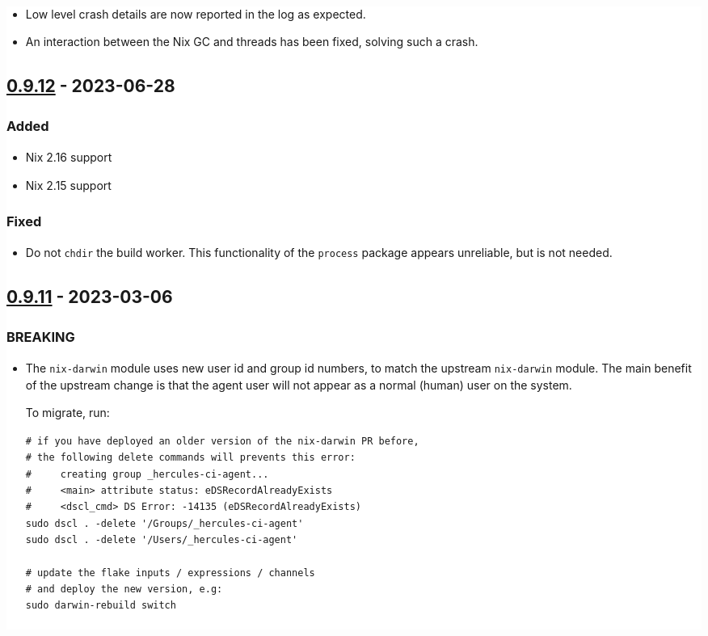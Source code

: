  - Low level crash details are now reported in the log as expected.

 - An interaction between the Nix GC and threads has been fixed, solving such a crash.

## [0.9.12] - 2023-06-28

### Added

 - Nix 2.16 support

 - Nix 2.15 support

### Fixed

 - Do not `chdir` the build worker. This functionality of the `process` package appears unreliable, but is not needed.

## [0.9.11] - 2023-03-06

### BREAKING

 -  The `nix-darwin` module uses new user id and group id numbers, to match the upstream `nix-darwin` module.
    The main benefit of the upstream change is that the agent user will not appear as a normal (human) user on the system.

    To migrate, run:

    ```shell
    # if you have deployed an older version of the nix-darwin PR before,
    # the following delete commands will prevents this error:
    #     creating group _hercules-ci-agent...
    #     <main> attribute status: eDSRecordAlreadyExists
    #     <dscl_cmd> DS Error: -14135 (eDSRecordAlreadyExists)
    sudo dscl . -delete '/Groups/_hercules-ci-agent'
    sudo dscl . -delete '/Users/_hercules-ci-agent'

    # update the flake inputs / expressions / channels
    # and deploy the new version, e.g:
    sudo darwin-rebuild switch


[0.10.3]: https://github.com/hercules-ci/hercules-ci-agent/compare/hercules-ci-agent-0.10.2...hercules-ci-agent-0.10.3
[0.10.2]: https://github.com/hercules-ci/hercules-ci-agent/compare/hercules-ci-agent-0.10.1...hercules-ci-agent-0.10.2
[0.10.1]: https://github.com/hercules-ci/hercules-ci-agent/compare/hercules-ci-agent-0.9.12...hercules-ci-agent-0.10.1
[0.9.12]: https://github.com/hercules-ci/hercules-ci-agent/compare/hercules-ci-agent-0.9.11...hercules-ci-agent-0.9.12
[0.9.11]: https://github.com/hercules-ci/hercules-ci-agent/compare/hercules-ci-agent-0.9.10...hercules-ci-agent-0.9.11
[0.9.10]: https://github.com/hercules-ci/hercules-ci-agent/compare/hercules-ci-agent-0.9.9...hercules-ci-agent-0.9.10
[0.9.9]: https://github.com/hercules-ci/hercules-ci-agent/compare/hercules-ci-agent-0.9.8...hercules-ci-agent-0.9.9
[0.9.8]: https://github.com/hercules-ci/hercules-ci-agent/compare/hercules-ci-agent-0.9.7...hercules-ci-agent-0.9.8
[0.9.7]: https://github.com/hercules-ci/hercules-ci-agent/compare/hercules-ci-agent-0.9.6...hercules-ci-agent-0.9.7
[0.9.6]: https://github.com/hercules-ci/hercules-ci-agent/compare/hercules-ci-agent-0.9.5...hercules-ci-agent-0.9.6
[0.9.5]: https://github.com/hercules-ci/hercules-ci-agent/compare/hercules-ci-agent-0.9.3...hercules-ci-agent-0.9.5
[0.9.3]: https://github.com/hercules-ci/hercules-ci-agent/compare/hercules-ci-agent-0.9.2...hercules-ci-agent-0.9.3
[0.9.2]: https://github.com/hercules-ci/hercules-ci-agent/compare/hercules-ci-agent-0.9.1...hercules-ci-agent-0.9.2
[0.9.1]: https://github.com/hercules-ci/hercules-ci-agent/compare/hercules-ci-agent-0.9.0...hercules-ci-agent-0.9.1
[0.9.0]: https://github.com/hercules-ci/hercules-ci-agent/compare/hercules-ci-agent-0.8.7...hercules-ci-agent-0.9.0
[0.8.7]: https://github.com/hercules-ci/hercules-ci-agent/compare/hercules-ci-agent-0.8.6...hercules-ci-agent-0.8.7
[0.8.6]: https://github.com/hercules-ci/hercules-ci-agent/compare/hercules-ci-agent-0.8.5...hercules-ci-agent-0.8.6
[0.8.5]: https://github.com/hercules-ci/hercules-ci-agent/compare/hercules-ci-agent-0.8.4...hercules-ci-agent-0.8.5
[0.8.4]: https://github.com/hercules-ci/hercules-ci-agent/compare/hercules-ci-agent-0.8.3...hercules-ci-agent-0.8.4
[0.8.3]: https://github.com/hercules-ci/hercules-ci-agent/compare/hercules-ci-agent-0.8.2...hercules-ci-agent-0.8.3
[0.8.2]: https://github.com/hercules-ci/hercules-ci-agent/compare/hercules-ci-agent-0.8.1...hercules-ci-agent-0.8.2
[0.8.1]: https://github.com/hercules-ci/hercules-ci-agent/compare/hercules-ci-agent-0.8.0...hercules-ci-agent-0.8.1
[0.8.0]: https://github.com/hercules-ci/hercules-ci-agent/compare/hercules-ci-agent-0.7.5...hercules-ci-agent-0.8.0
[0.7.5]: https://github.com/hercules-ci/hercules-ci-agent/compare/hercules-ci-agent-0.7.4...hercules-ci-agent-0.7.5
[0.7.4]: https://github.com/hercules-ci/hercules-ci-agent/compare/hercules-ci-agent-0.7.3...hercules-ci-agent-0.7.4
[0.7.3]: https://github.com/hercules-ci/hercules-ci-agent/compare/hercules-ci-agent-0.7.2...hercules-ci-agent-0.7.3
[0.7.2]: https://github.com/hercules-ci/hercules-ci-agent/compare/hercules-ci-agent-0.7.1...hercules-ci-agent-0.7.2
[0.7.1]: https://github.com/hercules-ci/hercules-ci-agent/compare/hercules-ci-agent-0.6.6...hercules-ci-agent-0.7.1
[0.6.6]: https://github.com/hercules-ci/hercules-ci-agent/compare/hercules-ci-agent-0.6.5...hercules-ci-agent-0.6.6
[0.6.5]: https://github.com/hercules-ci/hercules-ci-agent/compare/hercules-ci-agent-0.6.4...hercules-ci-agent-0.6.5
[0.6.4]: https://github.com/hercules-ci/hercules-ci-agent/compare/hercules-ci-agent-0.6.3...hercules-ci-agent-0.6.4
[0.6.3]: https://github.com/hercules-ci/hercules-ci-agent/compare/hercules-ci-agent-0.6.2...hercules-ci-agent-0.6.3
[0.6.2]: https://github.com/hercules-ci/hercules-ci-agent/compare/hercules-ci-agent-0.6.1...hercules-ci-agent-0.6.2
[0.6.1]: https://github.com/hercules-ci/hercules-ci-agent/compare/hercules-ci-agent-0.6.0...hercules-ci-agent-0.6.1
[0.6.0]: https://github.com/hercules-ci/hercules-ci-agent/compare/hercules-ci-agent-0.5.0...hercules-ci-agent-0.6.0
[0.5.0]: https://github.com/hercules-ci/hercules-ci-agent/compare/hercules-ci-agent-0.4.0...hercules-ci-agent-0.5.0
[0.4.0]: https://github.com/hercules-ci/hercules-ci-agent/compare/hercules-ci-agent-0.3.2...hercules-ci-agent-0.4.0
[0.3.2]: https://github.com/hercules-ci/hercules-ci-agent/compare/hercules-ci-agent-0.3.1...hercules-ci-agent-0.3.2
[0.3.1]: https://github.com/hercules-ci/hercules-ci-agent/compare/hercules-ci-agent-0.3.0...hercules-ci-agent-0.3.1
[0.3.0]: https://github.com/hercules-ci/hercules-ci-agent/compare/hercules-ci-agent-0.2...hercules-ci-agent-0.3.0
[0.2]: https://github.com/hercules-ci/hercules-ci-agent/compare/hercules-ci-agent-0.1.1...hercules-ci-agent-0.2
[0.1.1]: https://github.com/hercules-ci/hercules-ci-agent/compare/hercules-ci-agent-0.1.0.0...hercules-ci-agent-0.1.1
[Unreleased]: https://github.com/hercules-ci/hercules-ci-agent/compare/stable...master
[nix-gitignore]: https://github.com/siers/nix-gitignore
[gitignore]: https://github.com/hercules-ci/gitignore